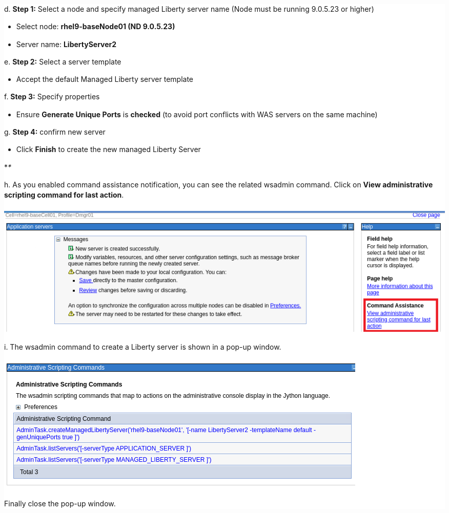 d.  **Step 1:** Select a node and specify managed Liberty server name (Node must be running 9.0.5.23 or higher)

- Select node: **rhel9-baseNode01 (ND 9.0.5.23)**

- Server name: **LibertyServer2**

e.  **Step 2:** Select a server template

- Accept the default Managed Liberty server template

f.  **Step 3:** Specify properties

- Ensure **Generate Unique Ports** is **checked** (to avoid port conflicts with WAS servers on the same machine)

g.  **Step 4:** confirm new server

- Click **Finish** to create the new managed Liberty Server

**\**

h.  As you enabled command assistance notification, you can see the related wsadmin command. Click on **View administrative scripting command for last action**.\
    \
    ![](./media/media/image7.png)

i.  The wsadmin command to create a Liberty server is shown in a pop-up window.\
    \
    ![](./media/media/image8.png)\
    \
    Finally close the pop-up window.
